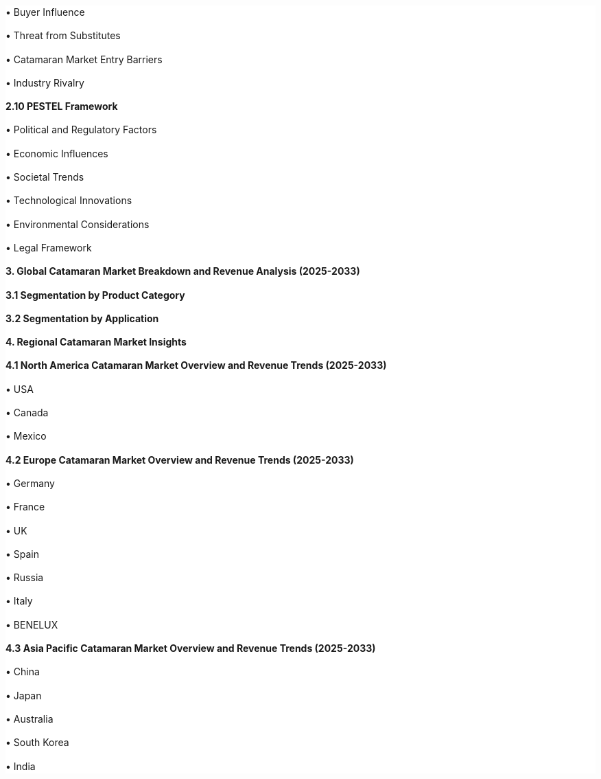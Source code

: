 • Buyer Influence

• Threat from Substitutes

• Catamaran Market Entry Barriers

• Industry Rivalry

<strong>2.10 PESTEL Framework</strong>

• Political and Regulatory Factors

• Economic Influences

• Societal Trends

• Technological Innovations

• Environmental Considerations

• Legal Framework

<strong>3. Global Catamaran Market Breakdown and Revenue Analysis (2025-2033)</strong>

<strong>3.1 Segmentation by Product Category</strong>

<strong>3.2 Segmentation by Application</strong>

<strong>4. Regional Catamaran Market Insights</strong>

<strong>4.1 North America Catamaran Market Overview and Revenue Trends (2025-2033)</strong>

• USA

• Canada

• Mexico

<strong>4.2 Europe Catamaran Market Overview and Revenue Trends (2025-2033)</strong>

• Germany

• France

• UK

• Spain

• Russia

• Italy

• BENELUX

<strong>4.3 Asia Pacific Catamaran Market Overview and Revenue Trends (2025-2033)</strong>

• China

• Japan

• Australia

• South Korea

• India
